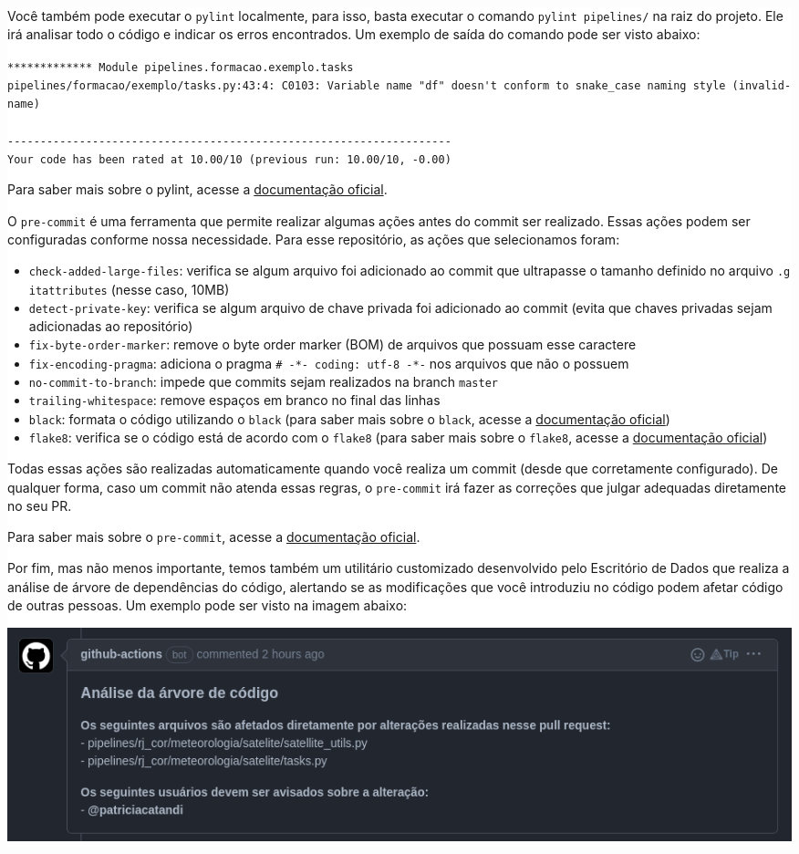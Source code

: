 Você também pode executar o `pylint` localmente, para isso, basta executar o comando `pylint pipelines/` na raiz do projeto. Ele irá analisar todo o código e indicar os erros encontrados. Um exemplo de saída do comando pode ser visto abaixo:

```
************* Module pipelines.formacao.exemplo.tasks
pipelines/formacao/exemplo/tasks.py:43:4: C0103: Variable name "df" doesn't conform to snake_case naming style (invalid-name)

--------------------------------------------------------------------
Your code has been rated at 10.00/10 (previous run: 10.00/10, -0.00)
```

Para saber mais sobre o pylint, acesse a [documentação oficial](https://pylint.pycqa.org/en/latest/).

O `pre-commit` é uma ferramenta que permite realizar algumas ações antes do commit ser realizado. Essas ações podem ser configuradas conforme nossa necessidade. Para esse repositório, as ações que selecionamos foram:

- `check-added-large-files`: verifica se algum arquivo foi adicionado ao commit que ultrapasse o tamanho definido no arquivo `.gitattributes` (nesse caso, 10MB)
- `detect-private-key`: verifica se algum arquivo de chave privada foi adicionado ao commit (evita que chaves privadas sejam adicionadas ao repositório)
- `fix-byte-order-marker`: remove o byte order marker (BOM) de arquivos que possuam esse caractere
- `fix-encoding-pragma`: adiciona o pragma `# -*- coding: utf-8 -*-` nos arquivos que não o possuem
- `no-commit-to-branch`: impede que commits sejam realizados na branch `master`
- `trailing-whitespace`: remove espaços em branco no final das linhas
- `black`: formata o código utilizando o `black` (para saber mais sobre o `black`, acesse a [documentação oficial](https://black.readthedocs.io/en/stable/))
- `flake8`: verifica se o código está de acordo com o `flake8` (para saber mais sobre o `flake8`, acesse a [documentação oficial](https://flake8.pycqa.org/en/latest/))

Todas essas ações são realizadas automaticamente quando você realiza um commit (desde que corretamente configurado). De qualquer forma, caso um commit não atenda essas regras, o `pre-commit` irá fazer as correções que julgar adequadas diretamente no seu PR.

Para saber mais sobre o `pre-commit`, acesse a [documentação oficial](https://pre-commit.com/).

Por fim, mas não menos importante, temos também um utilitário customizado desenvolvido pelo Escritório de Dados que realiza a análise de árvore de dependências do código, alertando se as modificações que você introduziu no código podem afetar código de outras pessoas. Um exemplo pode ser visto na imagem abaixo:

![Exemplo de comentário do utilitário de análise de dependências](../static/img/tutoriais/pipelines/gh-actions-tree.png)
